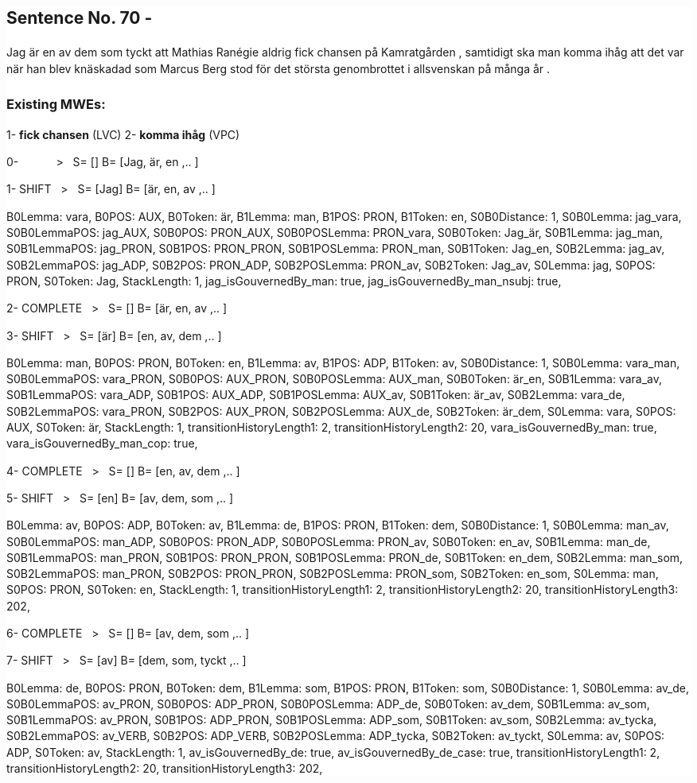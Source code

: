 ## Sentence No. 70 - 
Jag är en av dem som tyckt att Mathias Ranégie aldrig fick chansen på Kamratgården , samtidigt ska man komma ihåg att det var när han blev knäskadad som Marcus Berg stod för det största genombrottet i allsvenskan på många år . 
### Existing MWEs: 
1- **fick chansen** (LVC)
2- **komma ihåg** (VPC)



0- &nbsp;&nbsp;&nbsp;&nbsp;&nbsp;&nbsp;&nbsp;&nbsp;&nbsp;&nbsp;&nbsp;>&nbsp;&nbsp;&nbsp;S= []   B= [Jag, är, en ,.. ]



1- SHIFT&nbsp;&nbsp;&nbsp;>&nbsp;&nbsp;&nbsp;S= [Jag]   B= [är, en, av ,.. ]

B0Lemma: vara, B0POS: AUX, B0Token: är, B1Lemma: man, B1POS: PRON, B1Token: en, S0B0Distance: 1, S0B0Lemma: jag_vara, S0B0LemmaPOS: jag_AUX, S0B0POS: PRON_AUX, S0B0POSLemma: PRON_vara, S0B0Token: Jag_är, S0B1Lemma: jag_man, S0B1LemmaPOS: jag_PRON, S0B1POS: PRON_PRON, S0B1POSLemma: PRON_man, S0B1Token: Jag_en, S0B2Lemma: jag_av, S0B2LemmaPOS: jag_ADP, S0B2POS: PRON_ADP, S0B2POSLemma: PRON_av, S0B2Token: Jag_av, S0Lemma: jag, S0POS: PRON, S0Token: Jag, StackLength: 1, jag_isGouvernedBy_man: true, jag_isGouvernedBy_man_nsubj: true, 

2- COMPLETE&nbsp;&nbsp;&nbsp;>&nbsp;&nbsp;&nbsp;S= []   B= [är, en, av ,.. ]



3- SHIFT&nbsp;&nbsp;&nbsp;>&nbsp;&nbsp;&nbsp;S= [är]   B= [en, av, dem ,.. ]

B0Lemma: man, B0POS: PRON, B0Token: en, B1Lemma: av, B1POS: ADP, B1Token: av, S0B0Distance: 1, S0B0Lemma: vara_man, S0B0LemmaPOS: vara_PRON, S0B0POS: AUX_PRON, S0B0POSLemma: AUX_man, S0B0Token: är_en, S0B1Lemma: vara_av, S0B1LemmaPOS: vara_ADP, S0B1POS: AUX_ADP, S0B1POSLemma: AUX_av, S0B1Token: är_av, S0B2Lemma: vara_de, S0B2LemmaPOS: vara_PRON, S0B2POS: AUX_PRON, S0B2POSLemma: AUX_de, S0B2Token: är_dem, S0Lemma: vara, S0POS: AUX, S0Token: är, StackLength: 1, transitionHistoryLength1: 2, transitionHistoryLength2: 20, vara_isGouvernedBy_man: true, vara_isGouvernedBy_man_cop: true, 

4- COMPLETE&nbsp;&nbsp;&nbsp;>&nbsp;&nbsp;&nbsp;S= []   B= [en, av, dem ,.. ]



5- SHIFT&nbsp;&nbsp;&nbsp;>&nbsp;&nbsp;&nbsp;S= [en]   B= [av, dem, som ,.. ]

B0Lemma: av, B0POS: ADP, B0Token: av, B1Lemma: de, B1POS: PRON, B1Token: dem, S0B0Distance: 1, S0B0Lemma: man_av, S0B0LemmaPOS: man_ADP, S0B0POS: PRON_ADP, S0B0POSLemma: PRON_av, S0B0Token: en_av, S0B1Lemma: man_de, S0B1LemmaPOS: man_PRON, S0B1POS: PRON_PRON, S0B1POSLemma: PRON_de, S0B1Token: en_dem, S0B2Lemma: man_som, S0B2LemmaPOS: man_PRON, S0B2POS: PRON_PRON, S0B2POSLemma: PRON_som, S0B2Token: en_som, S0Lemma: man, S0POS: PRON, S0Token: en, StackLength: 1, transitionHistoryLength1: 2, transitionHistoryLength2: 20, transitionHistoryLength3: 202, 

6- COMPLETE&nbsp;&nbsp;&nbsp;>&nbsp;&nbsp;&nbsp;S= []   B= [av, dem, som ,.. ]



7- SHIFT&nbsp;&nbsp;&nbsp;>&nbsp;&nbsp;&nbsp;S= [av]   B= [dem, som, tyckt ,.. ]

B0Lemma: de, B0POS: PRON, B0Token: dem, B1Lemma: som, B1POS: PRON, B1Token: som, S0B0Distance: 1, S0B0Lemma: av_de, S0B0LemmaPOS: av_PRON, S0B0POS: ADP_PRON, S0B0POSLemma: ADP_de, S0B0Token: av_dem, S0B1Lemma: av_som, S0B1LemmaPOS: av_PRON, S0B1POS: ADP_PRON, S0B1POSLemma: ADP_som, S0B1Token: av_som, S0B2Lemma: av_tycka, S0B2LemmaPOS: av_VERB, S0B2POS: ADP_VERB, S0B2POSLemma: ADP_tycka, S0B2Token: av_tyckt, S0Lemma: av, S0POS: ADP, S0Token: av, StackLength: 1, av_isGouvernedBy_de: true, av_isGouvernedBy_de_case: true, transitionHistoryLength1: 2, transitionHistoryLength2: 20, transitionHistoryLength3: 202, 
